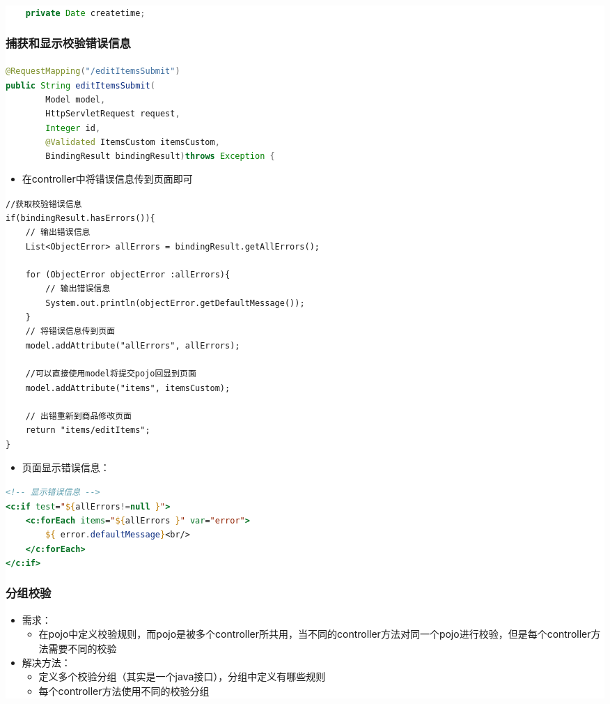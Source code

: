 ```java
    private Date createtime;
```


### 捕获和显示校验错误信息

```java
@RequestMapping("/editItemsSubmit")
public String editItemsSubmit(
        Model model,
        HttpServletRequest request,
        Integer id,
        @Validated ItemsCustom itemsCustom,
        BindingResult bindingResult)throws Exception {
```

- 在controller中将错误信息传到页面即可

```
//获取校验错误信息
if(bindingResult.hasErrors()){
    // 输出错误信息
    List<ObjectError> allErrors = bindingResult.getAllErrors();

    for (ObjectError objectError :allErrors){
        // 输出错误信息
        System.out.println(objectError.getDefaultMessage());
    }
    // 将错误信息传到页面
    model.addAttribute("allErrors", allErrors);

    //可以直接使用model将提交pojo回显到页面
    model.addAttribute("items", itemsCustom);

    // 出错重新到商品修改页面
    return "items/editItems";
}
```

- 页面显示错误信息：

```jsp
<!-- 显示错误信息 -->
<c:if test="${allErrors!=null }">
	<c:forEach items="${allErrors }" var="error">
		${ error.defaultMessage}<br/>
	</c:forEach>
</c:if>

```

### 分组校验

- 需求：
  - 在pojo中定义校验规则，而pojo是被多个controller所共用，当不同的controller方法对同一个pojo进行校验，但是每个controller方法需要不同的校验
- 解决方法：
  - 定义多个校验分组（其实是一个java接口），分组中定义有哪些规则
  - 每个controller方法使用不同的校验分组

